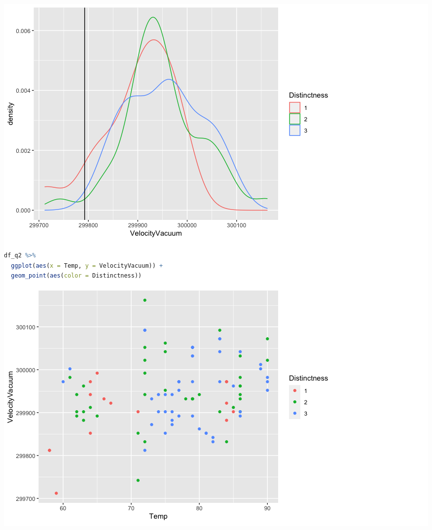 ![](challenge-02_files/figure-gfm/q4-task-a-1.png)

``` r
df_q2 %>%
  ggplot(aes(x = Temp, y = VelocityVacuum)) +
  geom_point(aes(color = Distinctness))
```

![](challenge-02_files/figure-gfm/q4-task-b-1.png)
